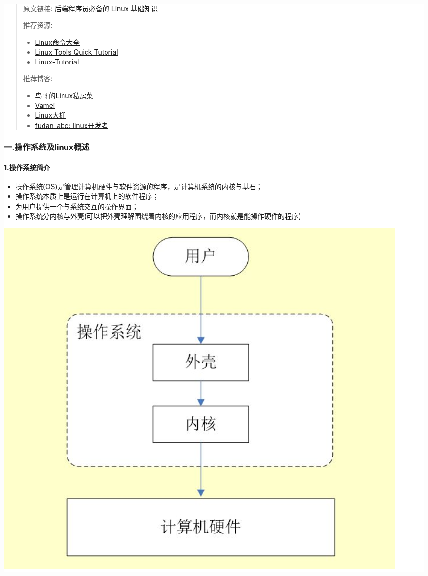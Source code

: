 

> 原文链接: [后端程序员必备的 Linux 基础知识](https://zhuanlan.zhihu.com/p/39157806)
>
> 推荐资源: 
>
> - [Linux命令大全](https://man.linuxde.net/)
> - [Linux Tools Quick Tutorial](https://linuxtools-rst.readthedocs.io/zh_CN/latest/base/index.html)
> - [Linux-Tutorial](https://github.com/judasn/Linux-Tutorial)
>
> 推荐博客:
>
> - [鸟哥的Linux私房菜](http://linux.vbird.org/)
> - [Vamei](https://www.cnblogs.com/vamei/tag/Linux/default.html?page=1)
> - [Linux大棚](http://roclinux.cn/)
> - [fudan_abc: linux开发者](https://blog.csdn.net/fudan_abc)

### 一.操作系统及linux概述

#### 1.操作系统简介

- 操作系统(OS)是管理计算机硬件与软件资源的程序，是计算机系统的内核与基石；
- 操作系统本质上是运行在计算机上的软件程序；
- 为用户提供一个与系统交互的操作界面；
- 操作系统分内核与外壳(可以把外壳理解围绕着内核的应用程序，而内核就是能操作硬件的程序)

![git01](../../media/pictures/git01.png)
